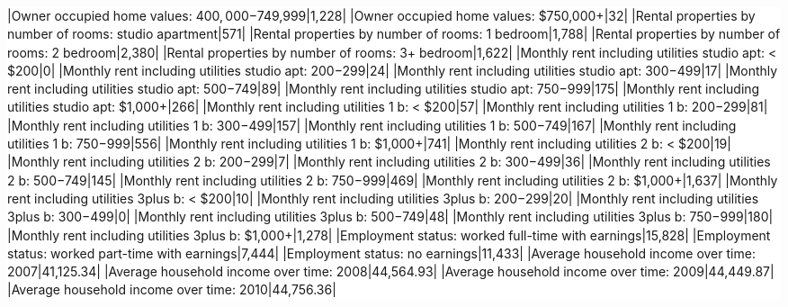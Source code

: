 |Owner occupied home values: $400,000-$749,999|1,228|
|Owner occupied home values: $750,000+|32|
|Rental properties by number of rooms: studio apartment|571|
|Rental properties by number of rooms: 1 bedroom|1,788|
|Rental properties by number of rooms: 2 bedroom|2,380|
|Rental properties by number of rooms: 3+ bedroom|1,622|
|Monthly rent including utilities studio apt: < $200|0|
|Monthly rent including utilities studio apt: $200-$299|24|
|Monthly rent including utilities studio apt: $300-$499|17|
|Monthly rent including utilities studio apt: $500-$749|89|
|Monthly rent including utilities studio apt: $750-$999|175|
|Monthly rent including utilities studio apt: $1,000+|266|
|Monthly rent including utilities 1 b: < $200|57|
|Monthly rent including utilities 1 b: $200-$299|81|
|Monthly rent including utilities 1 b: $300-$499|157|
|Monthly rent including utilities 1 b: $500-$749|167|
|Monthly rent including utilities 1 b: $750-$999|556|
|Monthly rent including utilities 1 b: $1,000+|741|
|Monthly rent including utilities 2 b: < $200|19|
|Monthly rent including utilities 2 b: $200-$299|7|
|Monthly rent including utilities 2 b: $300-$499|36|
|Monthly rent including utilities 2 b: $500-$749|145|
|Monthly rent including utilities 2 b: $750-$999|469|
|Monthly rent including utilities 2 b: $1,000+|1,637|
|Monthly rent including utilities 3plus b: < $200|10|
|Monthly rent including utilities 3plus b: $200-$299|20|
|Monthly rent including utilities 3plus b: $300-$499|0|
|Monthly rent including utilities 3plus b: $500-$749|48|
|Monthly rent including utilities 3plus b: $750-$999|180|
|Monthly rent including utilities 3plus b: $1,000+|1,278|
|Employment status: worked full-time with earnings|15,828|
|Employment status: worked part-time with earnings|7,444|
|Employment status: no earnings|11,433|
|Average household income over time: 2007|41,125.34|
|Average household income over time: 2008|44,564.93|
|Average household income over time: 2009|44,449.87|
|Average household income over time: 2010|44,756.36|
